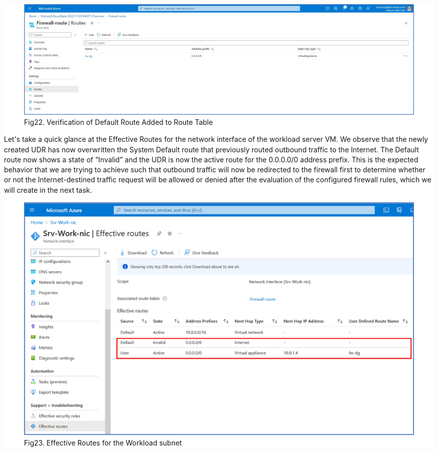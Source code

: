 <figure>

  <img src="/assets/images/17 - Confirm Route added to route table.jpg">
  <figcaption> Fig22. Verification of Default Route Added to Route Table</figcaption>

</figure>


Let's take a quick glance at the Effective Routes for the network interface of the workload server VM. We observe that the newly created UDR has now overwritten the System Default route that previously routed outbound traffic to the Internet. The Default route now shows a state of “Invalid” and the UDR is now the active route for the 0.0.0.0/0 address prefix. This is the expected behavior that we are trying to achieve such that outbound traffic will now be redirected to the firewall first to determine whether or not the Internet-destined traffic request will be allowed or denied after the evaluation of the configured firewall rules, which we will create in the next task.

<figure>

  <img src="/assets/images/Effective Routes.jpg">
  <figcaption> Fig23. Effective Routes for the Workload subnet</figcaption>
